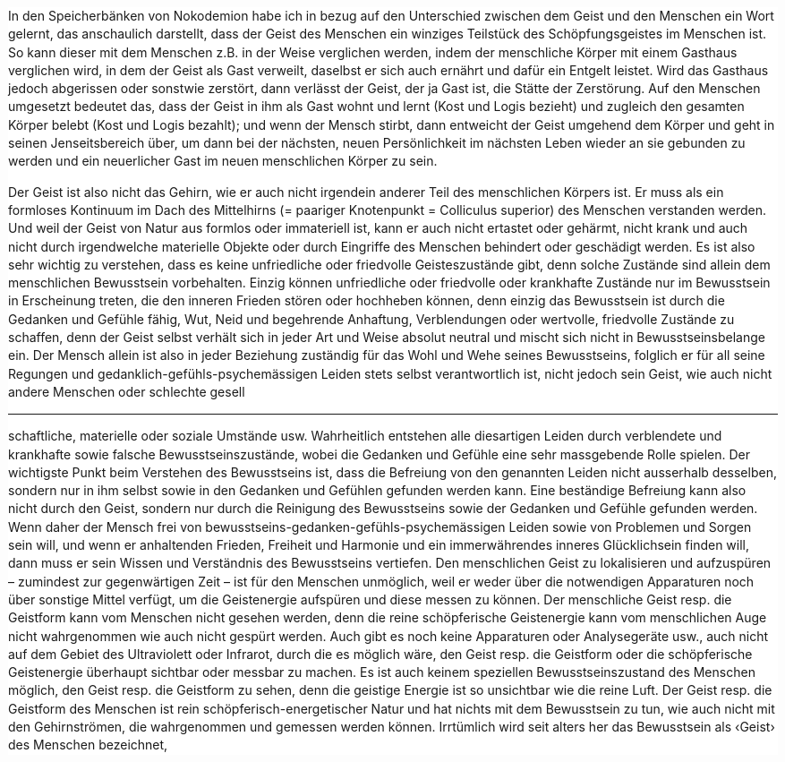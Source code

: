 In den Speicherbänken von Nokodemion habe ich in bezug auf den Unterschied zwischen dem Geist
und den Menschen ein Wort gelernt, das anschaulich darstellt, dass der Geist des Menschen ein winziges
Teilstück des Schöpfungsgeistes im Menschen ist. So kann dieser mit dem Menschen z.B. in der Weise
verglichen werden, indem der menschliche Körper mit einem Gasthaus verglichen wird, in dem der
Geist als Gast verweilt, daselbst er sich auch ernährt und dafür ein Entgelt leistet. Wird das Gasthaus
jedoch abgerissen oder sonstwie zerstört, dann verlässt der Geist, der ja Gast ist, die Stätte der Zerstörung. Auf den Menschen umgesetzt bedeutet das, dass der Geist in ihm als Gast wohnt und lernt
(Kost und Logis bezieht) und zugleich den gesamten Körper belebt (Kost und Logis bezahlt); und wenn
der Mensch stirbt, dann entweicht der Geist umgehend dem Körper und geht in seinen Jenseitsbereich
über, um dann bei der nächsten, neuen Persönlichkeit im nächsten Leben wieder an sie gebunden zu
werden und ein neuerlicher Gast im neuen menschlichen Körper zu sein.

Der Geist ist also nicht das Gehirn, wie er auch nicht irgendein anderer Teil des menschlichen Körpers
ist. Er muss als ein formloses Kontinuum im Dach des Mittelhirns (= paariger Knotenpunkt = Colliculus
superior) des Menschen verstanden werden. Und weil der Geist von Natur aus formlos oder immateriell
ist, kann er auch nicht ertastet oder gehärmt, nicht krank und auch nicht durch irgendwelche materielle
Objekte oder durch Eingriffe des Menschen behindert oder geschädigt werden. Es ist also sehr wichtig
zu verstehen, dass es keine unfriedliche oder friedvolle Geisteszustände gibt, denn solche Zustände
sind allein dem menschlichen Bewusstsein vorbehalten. Einzig können unfriedliche oder friedvolle oder
krankhafte Zustände nur im Bewusstsein in Erscheinung treten, die den inneren Frieden stören oder
hochheben können, denn einzig das Bewusstsein ist durch die Gedanken und Gefühle fähig, Wut,
Neid und begehrende Anhaftung, Verblendungen oder wertvolle, friedvolle Zustände zu schaffen, denn
der Geist selbst verhält sich in jeder Art und Weise absolut neutral und mischt sich nicht in Bewusstseinsbelange ein. Der Mensch allein ist also in jeder Beziehung zuständig für das Wohl und Wehe seines
Bewusstseins, folglich er für all seine Regungen und gedanklich-gefühls-psychemässigen Leiden stets
selbst verantwortlich ist, nicht jedoch sein Geist, wie auch nicht andere Menschen oder schlechte gesell

-----

schaftliche, materielle oder soziale Umstände usw. Wahrheitlich entstehen alle diesartigen Leiden
durch verblendete und krankhafte sowie falsche Bewusstseinszustände, wobei die Gedanken und
Gefühle eine sehr massgebende Rolle spielen.
Der wichtigste Punkt beim Verstehen des Bewusstseins ist, dass die Befreiung von den genannten Leiden
nicht ausserhalb desselben, sondern nur in ihm selbst sowie in den Gedanken und Gefühlen gefunden
werden kann. Eine beständige Befreiung kann also nicht durch den Geist, sondern nur durch die Reinigung des Bewusstseins sowie der Gedanken und Gefühle gefunden werden. Wenn daher der Mensch
frei von bewusstseins-gedanken-gefühls-psychemässigen Leiden sowie von Problemen und Sorgen sein
will, und wenn er anhaltenden Frieden, Freiheit und Harmonie und ein immerwährendes inneres
Glücklichsein finden will, dann muss er sein Wissen und Verständnis des Bewusstseins vertiefen.
Den menschlichen Geist zu lokalisieren und aufzuspüren – zumindest zur gegenwärtigen Zeit – ist für
den Menschen unmöglich, weil er weder über die notwendigen Apparaturen noch über sonstige Mittel
verfügt, um die Geistenergie aufspüren und diese messen zu können. Der menschliche Geist resp. die
Geistform kann vom Menschen nicht gesehen werden, denn die reine schöpferische Geistenergie kann
vom menschlichen Auge nicht wahrgenommen wie auch nicht gespürt werden. Auch gibt es noch keine
Apparaturen oder Analysegeräte usw., auch nicht auf dem Gebiet des Ultraviolett oder Infrarot, durch
die es möglich wäre, den Geist resp. die Geistform oder die schöpferische Geistenergie überhaupt
sichtbar oder messbar zu machen. Es ist auch keinem speziellen Bewusstseinszustand des Menschen
möglich, den Geist resp. die Geistform zu sehen, denn die geistige Energie ist so unsichtbar wie die reine
Luft.
Der Geist resp. die Geistform des Menschen ist rein schöpferisch-energetischer Natur und hat nichts
mit dem Bewusstsein zu tun, wie auch nicht mit den Gehirnströmen, die wahrgenommen und gemessen
werden können. Irrtümlich wird seit alters her das Bewusstsein als ‹Geist› des Menschen bezeichnet,